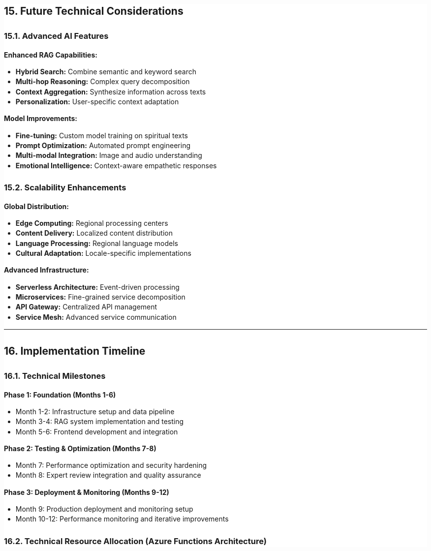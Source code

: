 ## 15. Future Technical Considerations

### 15.1. Advanced AI Features

**Enhanced RAG Capabilities:**
* **Hybrid Search:** Combine semantic and keyword search
* **Multi-hop Reasoning:** Complex query decomposition
* **Context Aggregation:** Synthesize information across texts
* **Personalization:** User-specific context adaptation

**Model Improvements:**
* **Fine-tuning:** Custom model training on spiritual texts
* **Prompt Optimization:** Automated prompt engineering
* **Multi-modal Integration:** Image and audio understanding
* **Emotional Intelligence:** Context-aware empathetic responses

### 15.2. Scalability Enhancements

**Global Distribution:**
* **Edge Computing:** Regional processing centers
* **Content Delivery:** Localized content distribution
* **Language Processing:** Regional language models
* **Cultural Adaptation:** Locale-specific implementations

**Advanced Infrastructure:**
* **Serverless Architecture:** Event-driven processing
* **Microservices:** Fine-grained service decomposition
* **API Gateway:** Centralized API management
* **Service Mesh:** Advanced service communication

---

## 16. Implementation Timeline

### 16.1. Technical Milestones

**Phase 1: Foundation (Months 1-6)**
* Month 1-2: Infrastructure setup and data pipeline
* Month 3-4: RAG system implementation and testing
* Month 5-6: Frontend development and integration

**Phase 2: Testing & Optimization (Months 7-8)**
* Month 7: Performance optimization and security hardening
* Month 8: Expert review integration and quality assurance

**Phase 3: Deployment & Monitoring (Months 9-12)**
* Month 9: Production deployment and monitoring setup
* Month 10-12: Performance monitoring and iterative improvements

### 16.2. Technical Resource Allocation (Azure Functions Architecture)
